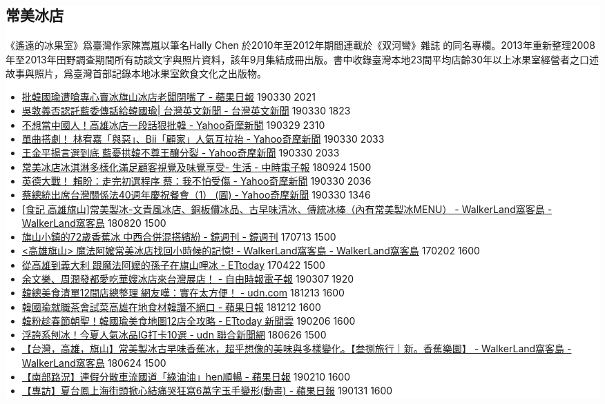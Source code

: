 ## 常美冰店

《遙遠的冰果室》爲臺灣作家陳嵩嵐以筆名Hally Chen 於2010年至2012年期間連載於《双河彎》雜誌
的同名專欄。2013年重新整理2008年至2013年田野調查期間所有訪談文字與照片資料，該年9月集結成冊出版。書中收錄臺灣本地23間平均店齡30年以上冰果室經營者之口述故事與照片，爲臺灣首部記錄本地冰果室飲食文化之出版物。
- [批韓國瑜遭嗆專心賣冰旗山冰店老闆閉嘴了 - 蘋果日報](https://tw.appledaily.com/new/realtime/20190330/1542368/ "批韓國瑜遭嗆專心賣冰旗山冰店老闆閉嘴了 - 蘋果日報") 190330 2021
- [吳敦義否認託藍委傳話給韓國瑜| 台灣英文新聞 - 台灣英文新聞](https://www.taiwannews.com.tw/ch/news/3669422 "吳敦義否認託藍委傳話給韓國瑜| 台灣英文新聞 - 台灣英文新聞") 190330 1823
- [不想當中國人！高雄冰店一段話狠批韓 - Yahoo奇摩新聞](https://tw.news.yahoo.com/%E4%B8%8D%E6%83%B3%E7%95%B6%E4%B8%AD%E5%9C%8B%E4%BA%BA-%E9%AB%98%E9%9B%84%E5%86%B0%E5%BA%97-%E6%AE%B5%E8%A9%B1%E7%8B%A0%E6%89%B9%E9%9F%93-103013860.html "不想當中國人！高雄冰店一段話狠批韓 - Yahoo奇摩新聞") 190329 2310
- [單曲搭劇！ 林宥嘉「與惡」、Bii「顧家」人氣互拉抬 - Yahoo奇摩新聞](https://tw.news.yahoo.com/video/%E5%96%AE%E6%9B%B2%E6%90%AD%E5%8A%87-%E6%9E%97%E5%AE%A5%E5%98%89-%E8%88%87%E6%83%A1-bii-%E9%A1%A7%E5%AE%B6-123336268.html "單曲搭劇！ 林宥嘉「與惡」、Bii「顧家」人氣互拉抬 - Yahoo奇摩新聞") 190330 2033
- [王金平揚言選到底 藍憂拱韓不尊王釀分裂 - Yahoo奇摩新聞](https://tw.news.yahoo.com/video/%E7%8E%8B%E9%87%91%E5%B9%B3%E6%8F%9A%E8%A8%80%E9%81%B8%E5%88%B0%E5%BA%95-%E8%97%8D%E6%86%82%E6%8B%B1%E9%9F%93%E4%B8%8D%E5%B0%8A%E7%8E%8B%E9%87%80%E5%88%86%E8%A3%82-123309417.html "王金平揚言選到底 藍憂拱韓不尊王釀分裂 - Yahoo奇摩新聞") 190330 2033
- [常美冰店冰淇淋多樣化滿足顧客視覺及味覺享受- 生活 - 中時電子報](https://www.chinatimes.com/realtimenews/20180923002625-260405 "常美冰店冰淇淋多樣化滿足顧客視覺及味覺享受- 生活 - 中時電子報") 180924 1500
- [英德大戰！ 賴盼：走完初選程序 蔡：我不怕受傷 - Yahoo奇摩新聞](https://tw.news.yahoo.com/video/%E8%8B%B1%E5%BE%B7%E5%A4%A7%E6%88%B0-%E8%B3%B4%E7%9B%BC-%E8%B5%B0%E5%AE%8C%E5%88%9D%E9%81%B8%E7%A8%8B%E5%BA%8F-%E8%94%A1-%E6%88%91%E4%B8%8D%E6%80%95%E5%8F%97%E5%82%B7-123613605.html "英德大戰！ 賴盼：走完初選程序 蔡：我不怕受傷 - Yahoo奇摩新聞") 190330 2036
- [蔡總統出席台灣關係法40週年慶祝餐會（1） (圖) - Yahoo奇摩新聞](https://tw.news.yahoo.com/%E8%94%A1%E7%B8%BD%E7%B5%B1%E5%87%BA%E5%B8%AD%E5%8F%B0%E7%81%A3%E9%97%9C%E4%BF%82%E6%B3%9540%E9%80%B1%E5%B9%B4%E6%85%B6%E7%A5%9D%E9%A4%90%E6%9C%83-1-%E5%9C%96-054631138.html "蔡總統出席台灣關係法40週年慶祝餐會（1） (圖) - Yahoo奇摩新聞") 190330 1346
- [[食記 高雄旗山]常美製冰-文青風冰店、銅板價冰品、古早味清冰、傳統冰棒（內有常美製冰MENU） - WalkerLand窩客島 - WalkerLand窩客島](https://www.walkerland.com.tw/article/view/198701 "[食記 高雄旗山]常美製冰-文青風冰店、銅板價冰品、古早味清冰、傳統冰棒（內有常美製冰MENU） - WalkerLand窩客島 - WalkerLand窩客島") 180820 1500
- [旗山小鎮的72歲香蕉冰 中西合併混搭繽紛 - 鏡週刊 - 鏡週刊](https://www.mirrormedia.mg/story/20170712food002/ "旗山小鎮的72歲香蕉冰 中西合併混搭繽紛 - 鏡週刊 - 鏡週刊") 170713 1500
- [<高雄旗山> 魔法阿嬤常美冰店找回小時候的記憶! - WalkerLand窩客島 - WalkerLand窩客島](http://www.walkerland.com.tw/article/view/144093 "<高雄旗山> 魔法阿嬤常美冰店找回小時候的記憶! - WalkerLand窩客島 - WalkerLand窩客島") 170202 1600
- [從高雄到義大利 跟魔法阿嬤的孫子在旗山呷冰 - ETtoday](https://travel.ettoday.net/article/909380.htm "從高雄到義大利 跟魔法阿嬤的孫子在旗山呷冰 - ETtoday") 170422 1500
- [余文樂、周潤發都愛吃華嫂冰店來台灣展店！ - 自由時報電子報](https://ent.ltn.com.tw/m/news/breakingnews/2719764 "余文樂、周潤發都愛吃華嫂冰店來台灣展店！ - 自由時報電子報") 190307 1920
- [韓總美食清單12間店總整理 網友嘆：實在太方便！ - udn.com](https://udn.com/news/story/7327/3534856 "韓總美食清單12間店總整理 網友嘆：實在太方便！ - udn.com") 181213 1600
- [韓國瑜就職茶會試菜高雄在地食材韓讚不絕口 - 蘋果日報](https://tw.appledaily.com/new/realtime/20181212/1482384/ "韓國瑜就職茶會試菜高雄在地食材韓讚不絕口 - 蘋果日報") 181212 1600
- [韓粉趁春節朝聖！韓國瑜美食地圖12店全攻略 - ETtoday 新聞雲](https://www.ettoday.net/news/20190206/1346322.htm "韓粉趁春節朝聖！韓國瑜美食地圖12店全攻略 - ETtoday 新聞雲") 190206 1600
- [浮誇系刨冰！今夏人氣冰品IG打卡10選 - udn 聯合新聞網](https://udn.com/news/story/7186/3214399 "浮誇系刨冰！今夏人氣冰品IG打卡10選 - udn 聯合新聞網") 180626 1500
- [【台灣，高雄，旗山】常美製冰古早味香蕉冰，超乎想像的美味與多樣變化。【叁捌旅行｜新。香蕉樂園】 - WalkerLand窩客島 - WalkerLand窩客島](https://www.walkerland.com.tw/article/view/193941 "【台灣，高雄，旗山】常美製冰古早味香蕉冰，超乎想像的美味與多樣變化。【叁捌旅行｜新。香蕉樂園】 - WalkerLand窩客島 - WalkerLand窩客島") 180624 1500
- [【南部路況】連假分散車流國道「綠油油」hen順暢 - 蘋果日報](https://tw.appledaily.com/new/realtime/20190210/1514884/ "【南部路況】連假分散車流國道「綠油油」hen順暢 - 蘋果日報") 190210 1600
- [【專訪】夏台鳳上海街頭掀心結痛哭狂寫6萬字玉手變形(動畫) - 蘋果日報](https://tw.appledaily.com/new/realtime/20190131/1510156/ "【專訪】夏台鳳上海街頭掀心結痛哭狂寫6萬字玉手變形(動畫) - 蘋果日報") 190131 1600
